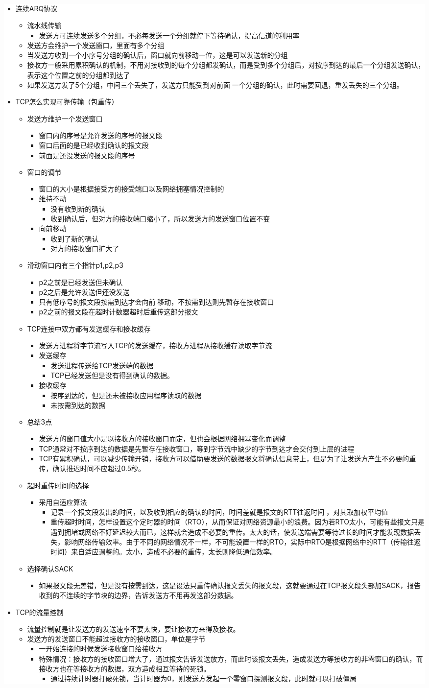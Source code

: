 * 连续ARQ协议
  * 流水线传输
    * 发送方可连续发送多个分组，不必每发送一个分组就停下等待确认，提高信道的利用率
  * 发送方会维护一个发送窗口，里面有多个分组
  * 当发送方收到一个小序号分组的确认后，窗口就向前移动一位，这是可以发送新的分组
  * 接收方一般采用累积确认的机制，不用对接收到的每个分组都发确认，而是受到多个分组后，对按序到达的最后一个分组发送确认，表示这个位置之前的分组都到达了
  * 如果发送方发了5个分组，中间三个丢失了，发送方只能受到对前面 一个分组的确认，此时需要回退，重发丢失的三个分组。

* TCP怎么实现可靠传输（包重传）
  * 发送方维护一个发送窗口
    * 窗口内的序号是允许发送的序号的报文段
    * 窗口后面的是已经收到确认的报文段
    * 前面是还没发送的报文段的序号
  * 窗口的调节
    * 窗口的大小是根据接受方的接受端口以及网络拥塞情况控制的
    * 维持不动
      * 没有收到新的确认
      * 收到确认后，但对方的接收端口缩小了，所以发送方的发送窗口位置不变
    * 向前移动
      * 收到了新的确认
      * 对方的接收窗口扩大了
  * 滑动窗口内有三个指针p1,p2,p3
    * p2之前是已经发送但未确认
    * p2之后是允许发送但还没发送
    * 只有低序号的报文段按需到达才会向前 移动，不按需到达则先暂存在接收窗口
    * p2之前的报文段在超时计数器超时后重传这部分报文

  * TCP连接中双方都有发送缓存和接收缓存
    * 发送方进程将字节流写入TCP的发送缓存，接收方进程从接收缓存读取字节流
    * 发送缓存
      * 发送进程传送给TCP发送端的数据
      * TCP已经发送但是没有得到确认的数据。
    * 接收缓存
      * 按序到达的，但是还未被接收应用程序读取的数据
      * 未按需到达的数据

  * 总结3点
    * 发送方的窗口值大小是以接收方的接收窗口而定，但也会根据网络拥塞变化而调整
    * TCP通常对不按序到达的数据是先暂存在接收窗口，等到字节流中缺少的字节到达才会交付到上层的进程
    * TCP有累积确认，可以减少传输开销，接收方可以借助要发送的数据报文将确认信息带上，但是为了让发送方产生不必要的重传，确认推迟时间不应超过0.5秒。
　　
  * 超时重传时间的选择
    * 采用自适应算法
      * 记录一个报文段发出的时间，以及收到相应的确认的时间，时间差就是报文的RTT往返时间 ，对其取加权平均值
      * 重传超时时间，怎样设置这个定时器的时间（RTO），从而保证对网络资源最小的浪费。因为若RTO太小，可能有些报文只是遇到拥堵或网络不好延迟较大而已，这样就会造成不必要的重传。太大的话，使发送端需要等待过长的时间才能发现数据丢失，影响网络传输效率。由于不同的网络情况不一样，不可能设置一样的RTO，实际中RTO是根据网络中的RTT（传输往返时间）来自适应调整的。太小，造成不必要的重传，太长则降低通信效率。

  * 选择确认SACK
    * 如果报文段无差错，但是没有按需到达，这是设法只重传确认报文丢失的报文段，这就要通过在TCP报文段头部加SACK，报告收到的不连续的字节块的边界，告诉发送方不用再发这部分数据。

* TCP的流量控制
  * 流量控制就是让发送方的发送速率不要太快，要让接收方来得及接收。
  * 发送方的发送窗口不能超过接收方的接收窗口，单位是字节
    * 一开始连接的时候发送接收窗口给接收方
    * 特殊情况：接收方的接收窗口增大了，通过报文告诉发送放方，而此时该报文丢失，造成发送方等接收方的非零窗口的确认，而接收方也在等接收方的数据，双方造成相互等待的死锁。
      * 通过持续计时器打破死锁，当计时器为0，则发送方发起一个零窗口探测报文段，此时就可以打破僵局
